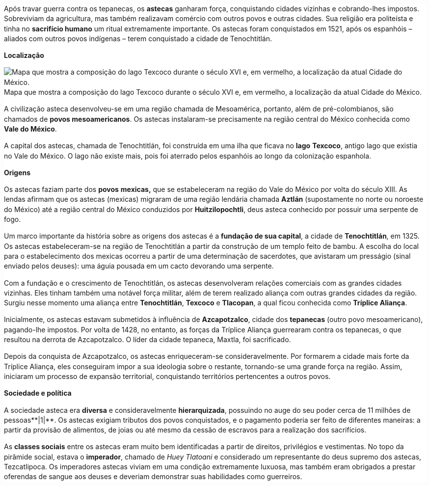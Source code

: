 Após travar guerra contra os tepanecas, os **astecas** ganharam força, conquistando cidades vizinhas e cobrando-lhes impostos. Sobreviviam da agricultura, mas também realizavam comércio com outros povos e outras cidades. Sua religião era politeísta e tinha no **sacrifício humano** um ritual extremamente importante. Os astecas foram conquistados em 1521, após os espanhóis – aliados com outros povos indígenas – terem conquistado a cidade de Tenochtitlán.

**Localização**

![Mapa que mostra a composição do lago Texcoco durante o século XVI e, em vermelho, a localização da atual Cidade do México.](https://static.planejativo.com/uploads/novas/604adea5a1e65ffd4eb617d15342e7cd.jpg)
Mapa que mostra a composição do lago Texcoco durante o século XVI e, em vermelho, a localização da atual Cidade do México.

A civilização asteca desenvolveu-se em uma região chamada de Mesoamérica, portanto, além de pré-colombianos, são chamados de **povos mesoamericanos**. Os astecas instalaram-se precisamente na região central do México conhecida como **Vale do México**.

A capital dos astecas, chamada de Tenochtitlán, foi construída em uma ilha que ficava no **lago** **Texcoco**, antigo lago que existia no Vale do México. O lago não existe mais, pois foi aterrado pelos espanhóis ao longo da colonização espanhola.

**Origens**

Os astecas faziam parte dos **povos** **mexicas,** que se estabeleceram na região do Vale do México por volta do século XIII. As lendas afirmam que os astecas (mexicas) migraram de uma região lendária chamada **Aztlán** (supostamente no norte ou noroeste do México) até a região central do México conduzidos por **Huitzilopochtli**, deus asteca conhecido por possuir uma serpente de fogo.

Um marco importante da história sobre as origens dos astecas é a **fundação de sua capital**, a cidade de **Tenochtitlán**, em 1325. Os astecas estabeleceram-se na região de Tenochtitlán a partir da construção de um templo feito de bambu. A escolha do local para o estabelecimento dos mexicas ocorreu a partir de uma determinação de sacerdotes, que avistaram um presságio (sinal enviado pelos deuses): uma águia pousada em um cacto devorando uma serpente.

Com a fundação e o crescimento de Tenochtitlán, os astecas desenvolveram relações comerciais com as grandes cidades vizinhas. Eles tinham também uma notável força militar, além de terem realizado aliança com outras grandes cidades da região. Surgiu nesse momento uma aliança entre **Tenochtitlán**, **Texcoco** e **Tlacopan**, a qual ficou conhecida como **Tríplice Aliança**.

Inicialmente, os astecas estavam submetidos à influência de **Azcapotzalco**, cidade dos **tepanecas** (outro povo mesoamericano), pagando-lhe impostos. Por volta de 1428, no entanto, as forças da Tríplice Aliança guerrearam contra os tepanecas, o que resultou na derrota de Azcapotzalco. O líder da cidade tepaneca, Maxtla, foi sacrificado.

Depois da conquista de Azcapotzalco, os astecas enriqueceram-se consideravelmente. Por formarem a cidade mais forte da Tríplice Aliança, eles conseguiram impor a sua ideologia sobre o restante, tornando-se uma grande força na região. Assim, iniciaram um processo de expansão territorial, conquistando territórios pertencentes a outros povos.

**Sociedade e política**

A sociedade asteca era **diversa** e consideravelmente **hierarquizada**, possuindo no auge do seu poder cerca de 11 milhões de pessoas**|1|**. Os astecas exigiam tributos dos povos conquistados, e o pagamento poderia ser feito de diferentes maneiras: a partir da provisão de alimentos, de joias ou até mesmo da cessão de escravos para a realização dos sacrifícios.

As **classes sociais** entre os astecas eram muito bem identificadas a partir de direitos, privilégios e vestimentas. No topo da pirâmide social, estava o **imperador**, chamado de *Huey Tlatoani* e considerado um representante do deus supremo dos astecas, Tezcatlipoca. Os imperadores astecas viviam em uma condição extremamente luxuosa, mas também eram obrigados a prestar oferendas de sangue aos deuses e deveriam demonstrar suas habilidades como guerreiros.
